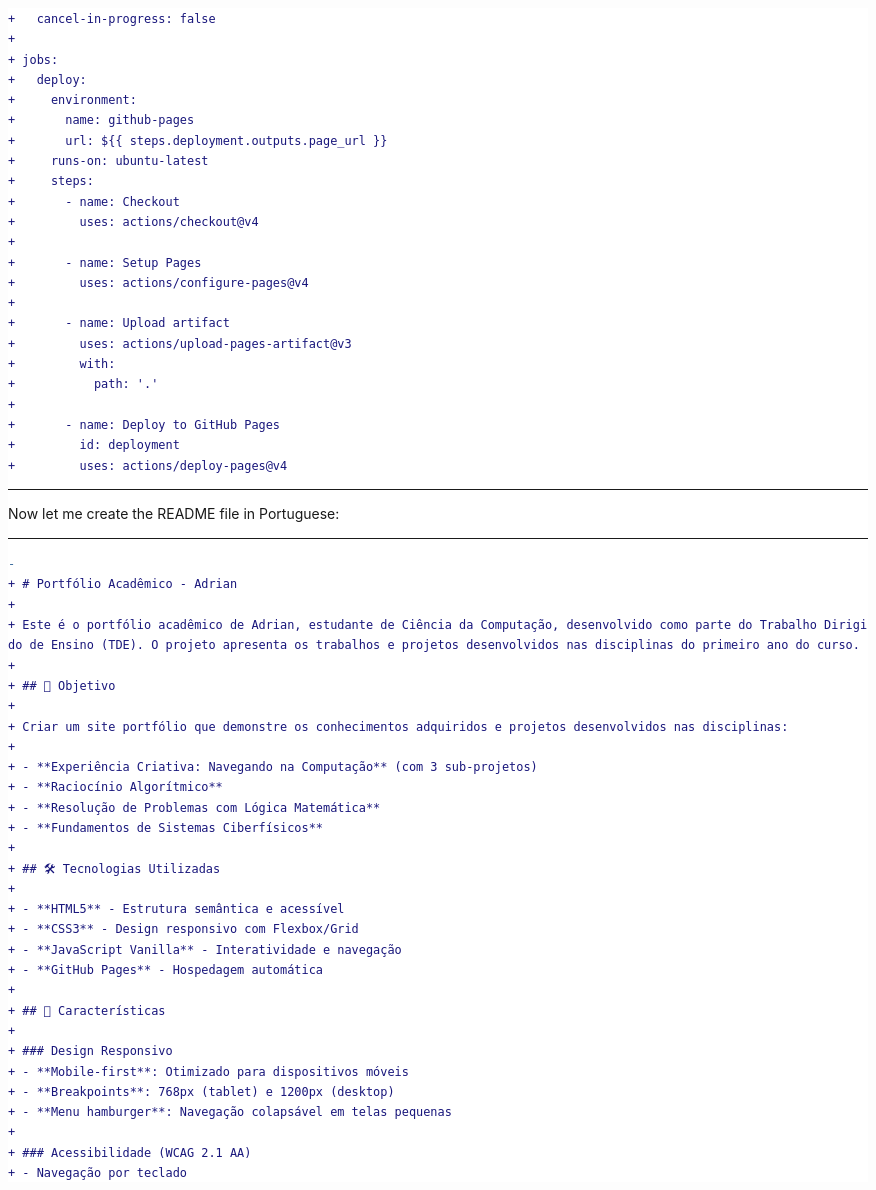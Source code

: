 ```diff
+   cancel-in-progress: false
+ 
+ jobs:
+   deploy:
+     environment:
+       name: github-pages
+       url: ${{ steps.deployment.outputs.page_url }}
+     runs-on: ubuntu-latest
+     steps:
+       - name: Checkout
+         uses: actions/checkout@v4
+         
+       - name: Setup Pages
+         uses: actions/configure-pages@v4
+         
+       - name: Upload artifact
+         uses: actions/upload-pages-artifact@v3
+         with:
+           path: '.'
+           
+       - name: Deploy to GitHub Pages
+         id: deployment
+         uses: actions/deploy-pages@v4 
```

---

Now let me create the README file in Portuguese:

---

```diff
- 
+ # Portfólio Acadêmico - Adrian
+ 
+ Este é o portfólio acadêmico de Adrian, estudante de Ciência da Computação, desenvolvido como parte do Trabalho Dirigido de Ensino (TDE). O projeto apresenta os trabalhos e projetos desenvolvidos nas disciplinas do primeiro ano do curso.
+ 
+ ## 🎯 Objetivo
+ 
+ Criar um site portfólio que demonstre os conhecimentos adquiridos e projetos desenvolvidos nas disciplinas:
+ 
+ - **Experiência Criativa: Navegando na Computação** (com 3 sub-projetos)
+ - **Raciocínio Algorítmico**
+ - **Resolução de Problemas com Lógica Matemática**
+ - **Fundamentos de Sistemas Ciberfísicos**
+ 
+ ## 🛠️ Tecnologias Utilizadas
+ 
+ - **HTML5** - Estrutura semântica e acessível
+ - **CSS3** - Design responsivo com Flexbox/Grid
+ - **JavaScript Vanilla** - Interatividade e navegação
+ - **GitHub Pages** - Hospedagem automática
+ 
+ ## 📱 Características
+ 
+ ### Design Responsivo
+ - **Mobile-first**: Otimizado para dispositivos móveis
+ - **Breakpoints**: 768px (tablet) e 1200px (desktop)
+ - **Menu hamburger**: Navegação colapsável em telas pequenas
+ 
+ ### Acessibilidade (WCAG 2.1 AA)
+ - Navegação por teclado
```